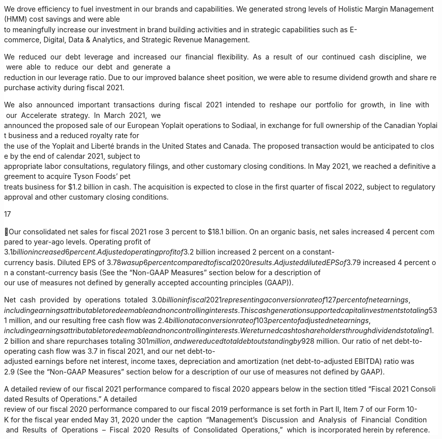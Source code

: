 We drove efficiency to fuel investment in our brands and capabilities. We generated strong levels of Holistic Margin Management (HMM) cost savings and were able
to meaningfully increase our investment in brand building activities and in strategic capabilities such as E-commerce, Digital, Data & Analytics, and Strategic Revenue
Management.

We  reduced  our  debt  leverage  and  increased  our  financial  flexibility.  As  a  result  of  our  continued  cash  discipline,  we  were  able  to  reduce  our  debt  and  generate  a
reduction in our leverage ratio. Due to our improved balance sheet position, we were able to resume dividend growth and share repurchase activity during fiscal 2021.

We  also  announced  important  transactions  during  fiscal  2021  intended  to  reshape  our  portfolio  for  growth,  in  line  with  our  Accelerate  strategy.  In  March  2021,  we
announced the proposed sale of our European Yoplait operations to Sodiaal, in exchange for full ownership of the Canadian Yoplait business and a reduced royalty rate for
the use of the Yoplait and Liberté brands in the United States and Canada. The proposed transaction would be anticipated to close by the end of calendar 2021, subject to
appropriate labor consultations, regulatory filings, and other customary closing conditions. In May 2021, we reached a definitive agreement to acquire Tyson Foods’ pet
treats business for $1.2 billion in cash. The acquisition is expected to close in the first quarter of fiscal 2022, subject to regulatory approval and other customary closing
conditions.

17

Our consolidated net sales for fiscal 2021 rose 3 percent to $18.1 billion. On an organic basis, net sales increased 4 percent compared to year-ago levels. Operating profit of
$3.1 billion increased 6 percent. Adjusted operating profit of $3.2 billion increased 2 percent on a constant-currency basis. Diluted EPS of $3.78 was up 6 percent compared
to fiscal 2020 results. Adjusted diluted EPS of $3.79 increased 4 percent on a constant-currency basis (See the “Non-GAAP Measures” section below for a description of
our use of measures not defined by generally accepted accounting principles (GAAP)).

Net  cash  provided  by  operations  totaled  $3.0  billion  in  fiscal  2021  representing  a  conversion  rate  of  127  percent  of  net  earnings,  including  earnings  attributable  to
redeemable and noncontrolling interests. This cash generation supported capital investments totaling $531 million, and our resulting free cash flow was $2.4 billion at a
conversion rate of 103 percent of adjusted net earnings, including earnings attributable to redeemable and noncontrolling interests. We returned cash to shareholders through
dividends totaling $1.2 billion and share repurchases totaling $301 million, and we reduced total debt outstanding by $928 million. Our ratio of net debt-to-operating cash
flow was 3.7 in fiscal 2021, and our net debt-to-adjusted earnings before net interest, income taxes, depreciation and amortization (net debt-to-adjusted EBITDA) ratio was
2.9 (See the “Non-GAAP Measures” section below for a description of our use of measures not defined by GAAP).

A detailed review of our fiscal 2021 performance compared to fiscal 2020 appears below in the section titled “Fiscal 2021 Consolidated Results of Operations.” A detailed
review of our fiscal 2020 performance compared to our fiscal 2019 performance is set forth in Part II, Item 7 of our Form 10-K for the fiscal year ended May 31, 2020 under
the  caption  “Management’s  Discussion  and  Analysis  of  Financial  Condition  and  Results  of  Operations  –  Fiscal  2020  Results  of  Consolidated  Operations,”  which  is
incorporated herein by reference.
